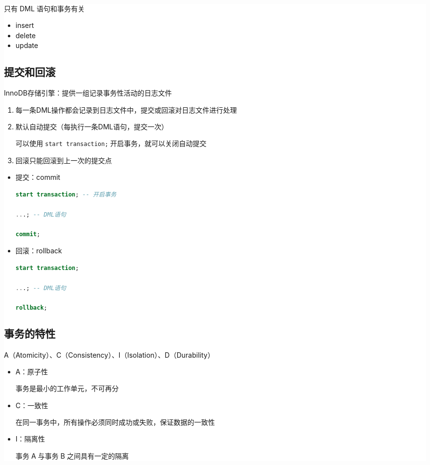只有 DML 语句和事务有关

- insert
- delete
- update



## 提交和回滚

InnoDB存储引擎：提供一组记录事务性活动的日志文件

1. 每一条DML操作都会记录到日志文件中，提交或回滚对日志文件进行处理

2. 默认自动提交（每执行一条DML语句，提交一次）

   可以使用 `start transaction;` 开启事务，就可以关闭自动提交

3. 回滚只能回滚到上一次的提交点



- 提交：commit

  ```sql
  start transaction; -- 开启事务
  
  ...; -- DML语句
  
  commit;
  ```

  

- 回滚：rollback

  ```sql
  start transaction;
  
  ...; -- DML语句
  
  rollback;
  ```





## 事务的特性

A（Atomicity）、C（Consistency）、I（Isolation）、D（Durability）

- A：原子性

  事务是最小的工作单元，不可再分

- C：一致性

  在同一事务中，所有操作必须同时成功或失败，保证数据的一致性

- I：隔离性

  事务 A 与事务 B 之间具有一定的隔离
